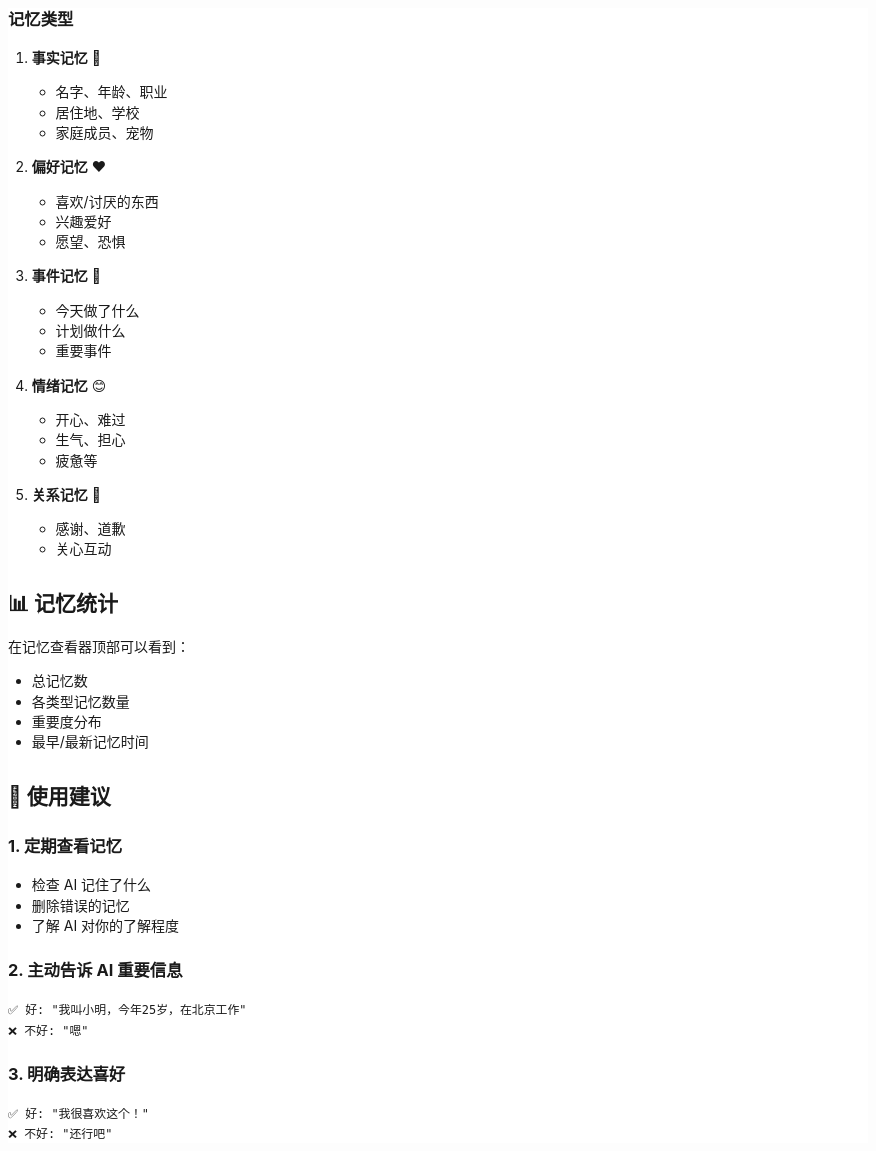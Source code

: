 ### 记忆类型

1. **事实记忆** 📝
   - 名字、年龄、职业
   - 居住地、学校
   - 家庭成员、宠物

2. **偏好记忆** ❤️
   - 喜欢/讨厌的东西
   - 兴趣爱好
   - 愿望、恐惧

3. **事件记忆** 📅
   - 今天做了什么
   - 计划做什么
   - 重要事件

4. **情绪记忆** 😊
   - 开心、难过
   - 生气、担心
   - 疲惫等

5. **关系记忆** 🤝
   - 感谢、道歉
   - 关心互动

## 📊 记忆统计

在记忆查看器顶部可以看到：
- 总记忆数
- 各类型记忆数量
- 重要度分布
- 最早/最新记忆时间

## 🎯 使用建议

### 1. 定期查看记忆
- 检查 AI 记住了什么
- 删除错误的记忆
- 了解 AI 对你的了解程度

### 2. 主动告诉 AI 重要信息
```
✅ 好: "我叫小明，今年25岁，在北京工作"
❌ 不好: "嗯"
```

### 3. 明确表达喜好
```
✅ 好: "我很喜欢这个！"
❌ 不好: "还行吧"
```
